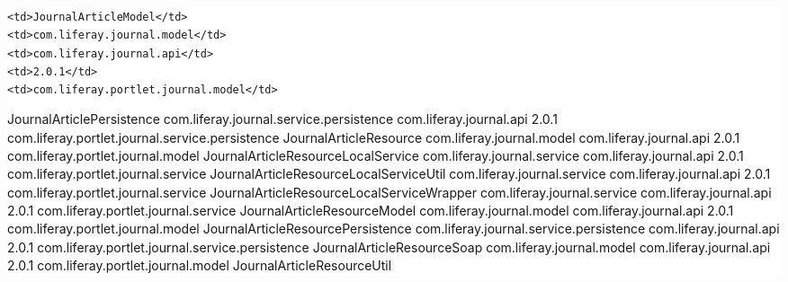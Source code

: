     <td>JournalArticleModel</td>
    <td>com.liferay.journal.model</td>
    <td>com.liferay.journal.api</td>
    <td>2.0.1</td>
    <td>com.liferay.portlet.journal.model</td>
  </tr>
  <tr>
    <td>JournalArticlePersistence</td>
    <td>com.liferay.journal.service.persistence</td>
    <td>com.liferay.journal.api</td>
    <td>2.0.1</td>
    <td>com.liferay.portlet.journal.service.persistence</td>
  </tr>
  <tr>
    <td>JournalArticleResource</td>
    <td>com.liferay.journal.model</td>
    <td>com.liferay.journal.api</td>
    <td>2.0.1</td>
    <td>com.liferay.portlet.journal.model</td>
  </tr>
  <tr>
    <td>JournalArticleResourceLocalService</td>
    <td>com.liferay.journal.service</td>
    <td>com.liferay.journal.api</td>
    <td>2.0.1</td>
    <td>com.liferay.portlet.journal.service</td>
  </tr>
  <tr>
    <td>JournalArticleResourceLocalServiceUtil</td>
    <td>com.liferay.journal.service</td>
    <td>com.liferay.journal.api</td>
    <td>2.0.1</td>
    <td>com.liferay.portlet.journal.service</td>
  </tr>
  <tr>
    <td>JournalArticleResourceLocalServiceWrapper</td>
    <td>com.liferay.journal.service</td>
    <td>com.liferay.journal.api</td>
    <td>2.0.1</td>
    <td>com.liferay.portlet.journal.service</td>
  </tr>
  <tr>
    <td>JournalArticleResourceModel</td>
    <td>com.liferay.journal.model</td>
    <td>com.liferay.journal.api</td>
    <td>2.0.1</td>
    <td>com.liferay.portlet.journal.model</td>
  </tr>
  <tr>
    <td>JournalArticleResourcePersistence</td>
    <td>com.liferay.journal.service.persistence</td>
    <td>com.liferay.journal.api</td>
    <td>2.0.1</td>
    <td>com.liferay.portlet.journal.service.persistence</td>
  </tr>
  <tr>
    <td>JournalArticleResourceSoap</td>
    <td>com.liferay.journal.model</td>
    <td>com.liferay.journal.api</td>
    <td>2.0.1</td>
    <td>com.liferay.portlet.journal.model</td>
  </tr>
  <tr>
    <td>JournalArticleResourceUtil</td>